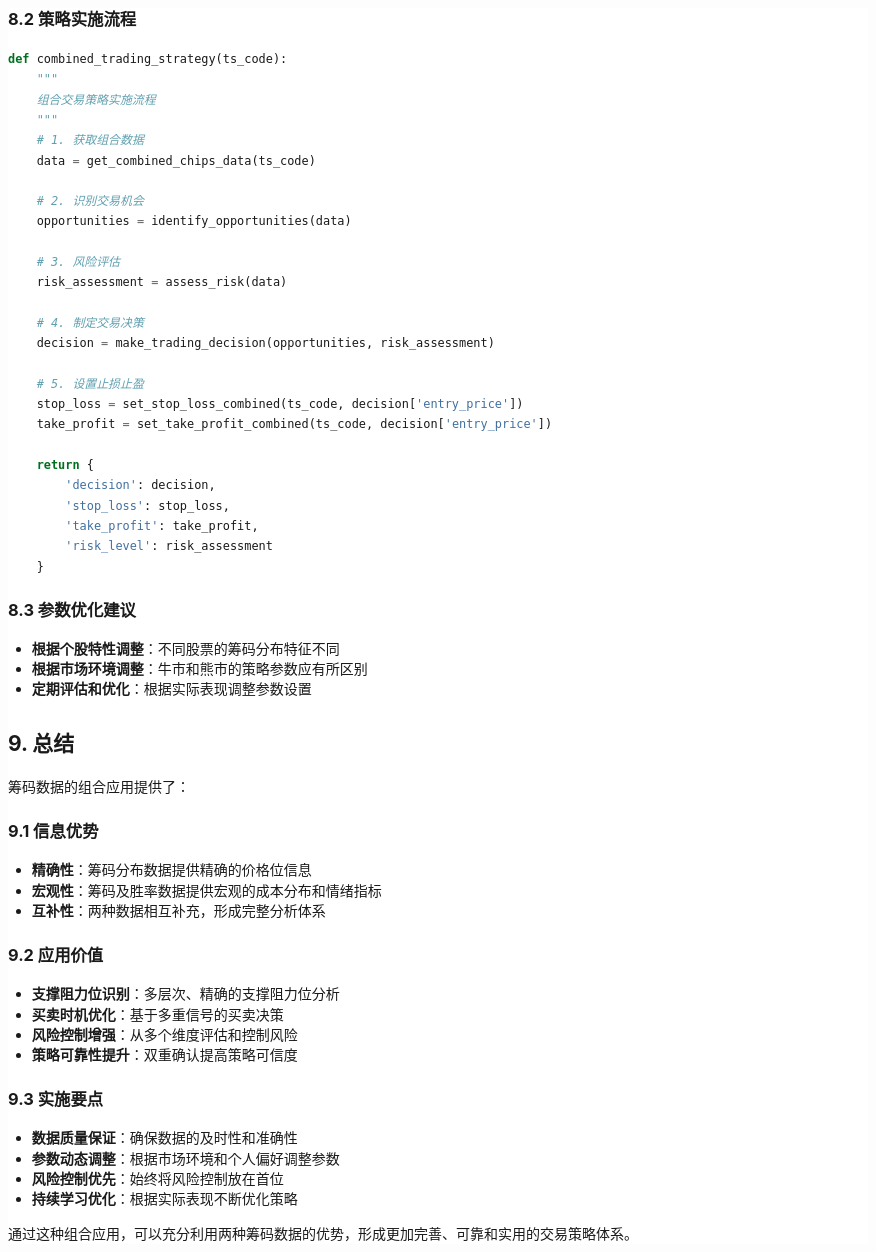 ### 8.2 策略实施流程

```python
def combined_trading_strategy(ts_code):
    """
    组合交易策略实施流程
    """
    # 1. 获取组合数据
    data = get_combined_chips_data(ts_code)
    
    # 2. 识别交易机会
    opportunities = identify_opportunities(data)
    
    # 3. 风险评估
    risk_assessment = assess_risk(data)
    
    # 4. 制定交易决策
    decision = make_trading_decision(opportunities, risk_assessment)
    
    # 5. 设置止损止盈
    stop_loss = set_stop_loss_combined(ts_code, decision['entry_price'])
    take_profit = set_take_profit_combined(ts_code, decision['entry_price'])
    
    return {
        'decision': decision,
        'stop_loss': stop_loss,
        'take_profit': take_profit,
        'risk_level': risk_assessment
    }
```

### 8.3 参数优化建议

- **根据个股特性调整**：不同股票的筹码分布特征不同
- **根据市场环境调整**：牛市和熊市的策略参数应有所区别
- **定期评估和优化**：根据实际表现调整参数设置

## 9. 总结

筹码数据的组合应用提供了：

### 9.1 信息优势
- **精确性**：筹码分布数据提供精确的价格位信息
- **宏观性**：筹码及胜率数据提供宏观的成本分布和情绪指标
- **互补性**：两种数据相互补充，形成完整分析体系

### 9.2 应用价值
- **支撑阻力位识别**：多层次、精确的支撑阻力位分析
- **买卖时机优化**：基于多重信号的买卖决策
- **风险控制增强**：从多个维度评估和控制风险
- **策略可靠性提升**：双重确认提高策略可信度

### 9.3 实施要点
- **数据质量保证**：确保数据的及时性和准确性
- **参数动态调整**：根据市场环境和个人偏好调整参数
- **风险控制优先**：始终将风险控制放在首位
- **持续学习优化**：根据实际表现不断优化策略

通过这种组合应用，可以充分利用两种筹码数据的优势，形成更加完善、可靠和实用的交易策略体系。 